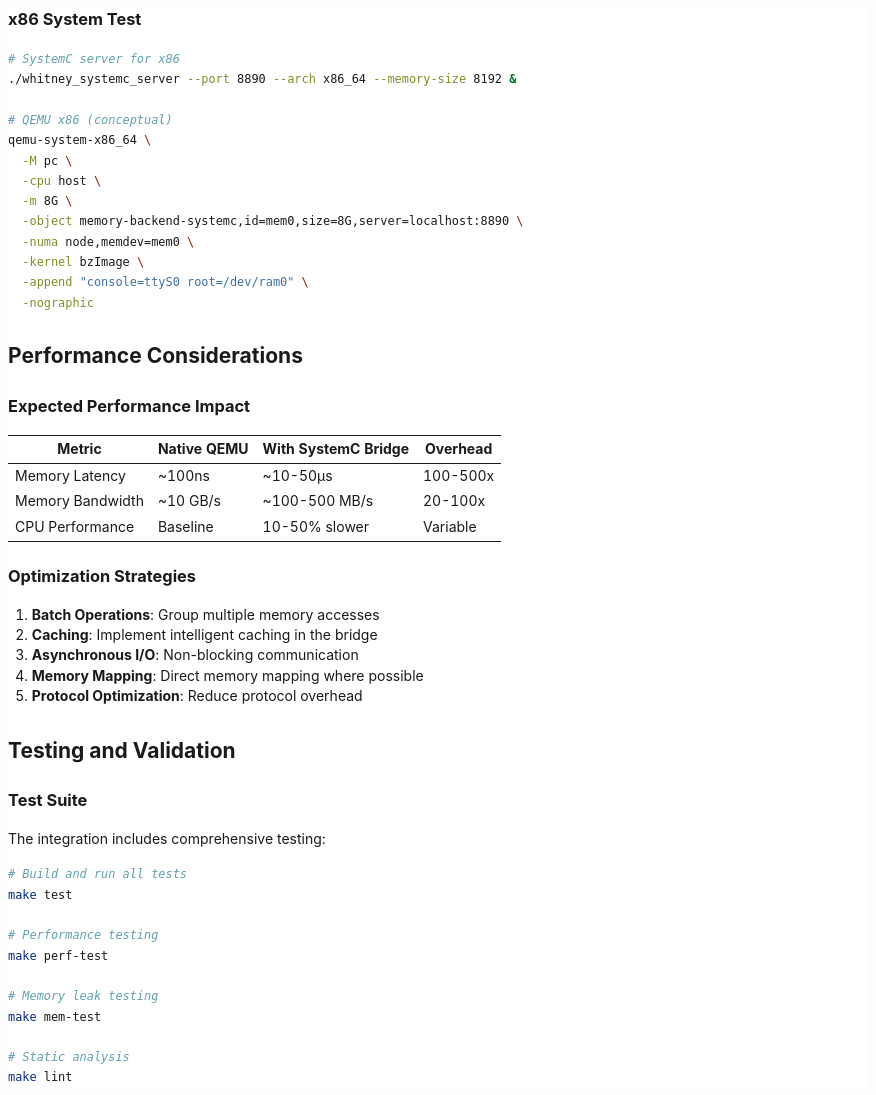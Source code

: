 ### x86 System Test

```bash
# SystemC server for x86
./whitney_systemc_server --port 8890 --arch x86_64 --memory-size 8192 &

# QEMU x86 (conceptual)
qemu-system-x86_64 \
  -M pc \
  -cpu host \
  -m 8G \
  -object memory-backend-systemc,id=mem0,size=8G,server=localhost:8890 \
  -numa node,memdev=mem0 \
  -kernel bzImage \
  -append "console=ttyS0 root=/dev/ram0" \
  -nographic
```

## Performance Considerations

### Expected Performance Impact

| Metric | Native QEMU | With SystemC Bridge | Overhead |
|--------|-------------|---------------------|----------|
| Memory Latency | ~100ns | ~10-50μs | 100-500x |
| Memory Bandwidth | ~10 GB/s | ~100-500 MB/s | 20-100x |
| CPU Performance | Baseline | 10-50% slower | Variable |

### Optimization Strategies

1. **Batch Operations**: Group multiple memory accesses
2. **Caching**: Implement intelligent caching in the bridge
3. **Asynchronous I/O**: Non-blocking communication
4. **Memory Mapping**: Direct memory mapping where possible
5. **Protocol Optimization**: Reduce protocol overhead

## Testing and Validation

### Test Suite

The integration includes comprehensive testing:

```bash
# Build and run all tests
make test

# Performance testing
make perf-test

# Memory leak testing
make mem-test

# Static analysis
make lint
```
